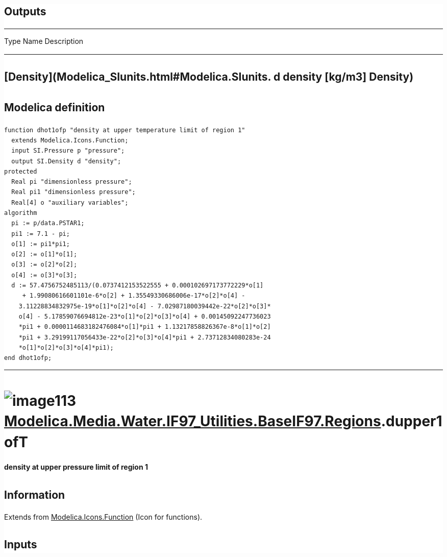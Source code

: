 Outputs
-------

  ------------------------------------------------------------------------
  Type                                              Name   Description
  ------------------------------------------------- ------ ---------------
  [Density](Modelica_SIunits.html#Modelica.SIunits. d      density [kg/m3]
  Density)                                                 
  ------------------------------------------------------------------------

Modelica definition
-------------------

    function dhot1ofp "density at upper temperature limit of region 1"
      extends Modelica.Icons.Function;
      input SI.Pressure p "pressure";
      output SI.Density d "density";
    protected 
      Real pi "dimensionless pressure";
      Real pi1 "dimensionless pressure";
      Real[4] o "auxiliary variables";
    algorithm 
      pi := p/data.PSTAR1;
      pi1 := 7.1 - pi;
      o[1] := pi1*pi1;
      o[2] := o[1]*o[1];
      o[3] := o[2]*o[2];
      o[4] := o[3]*o[3];
      d := 57.4756752485113/(0.0737412153522555 + 0.000102697173772229*o[1]
         + 1.99080616601101e-6*o[2] + 1.35549330686006e-17*o[2]*o[4] -
        3.11228834832975e-19*o[1]*o[2]*o[4] - 7.02987180039442e-22*o[2]*o[3]*
        o[4] - 5.17859076694812e-23*o[1]*o[2]*o[3]*o[4] + 0.00145092247736023
        *pi1 + 0.0000114683182476084*o[1]*pi1 + 1.13217858826367e-8*o[1]*o[2]
        *pi1 + 3.29199117056433e-22*o[2]*o[3]*o[4]*pi1 + 2.73712834080283e-24
        *o[1]*o[2]*o[3]*o[4]*pi1);
    end dhot1ofp;

* * * * *

![image113](Modelica.Media.Water.IF97_Utilities.BaseIF97.Regions.boundary23ofTI.png) [Modelica.Media.Water.IF97\_Utilities.BaseIF97.Regions](Modelica_Media_Water_IF97_Utilities_BaseIF97_Regions.html#Modelica.Media.Water.IF97_Utilities.BaseIF97.Regions).dupper1ofT
=======================================================================================================================================================================================================================================================================

**density at upper pressure limit of region 1**

Information
-----------

Extends from
[Modelica.Icons.Function](Modelica_Icons.html#Modelica.Icons.Function)
(Icon for functions).

Inputs
------
